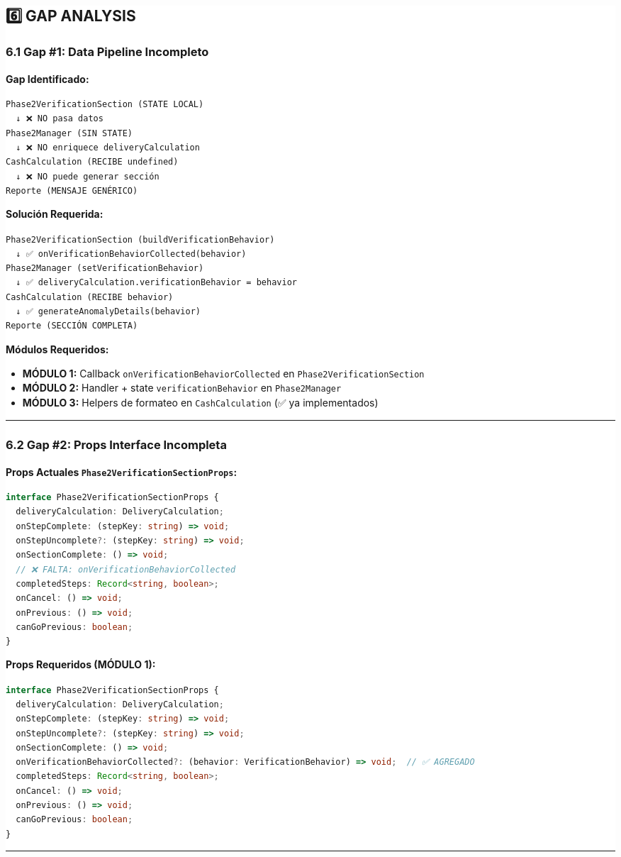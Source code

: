 
## 6️⃣ GAP ANALYSIS

### 6.1 Gap #1: Data Pipeline Incompleto

**Gap Identificado:**
```
Phase2VerificationSection (STATE LOCAL)
  ↓ ❌ NO pasa datos
Phase2Manager (SIN STATE)
  ↓ ❌ NO enriquece deliveryCalculation
CashCalculation (RECIBE undefined)
  ↓ ❌ NO puede generar sección
Reporte (MENSAJE GENÉRICO)
```

**Solución Requerida:**
```
Phase2VerificationSection (buildVerificationBehavior)
  ↓ ✅ onVerificationBehaviorCollected(behavior)
Phase2Manager (setVerificationBehavior)
  ↓ ✅ deliveryCalculation.verificationBehavior = behavior
CashCalculation (RECIBE behavior)
  ↓ ✅ generateAnomalyDetails(behavior)
Reporte (SECCIÓN COMPLETA)
```

**Módulos Requeridos:**
- **MÓDULO 1:** Callback `onVerificationBehaviorCollected` en `Phase2VerificationSection`
- **MÓDULO 2:** Handler + state `verificationBehavior` en `Phase2Manager`
- **MÓDULO 3:** Helpers de formateo en `CashCalculation` (✅ ya implementados)

---

### 6.2 Gap #2: Props Interface Incompleta

**Props Actuales `Phase2VerificationSectionProps`:**
```typescript
interface Phase2VerificationSectionProps {
  deliveryCalculation: DeliveryCalculation;
  onStepComplete: (stepKey: string) => void;
  onStepUncomplete?: (stepKey: string) => void;
  onSectionComplete: () => void;
  // ❌ FALTA: onVerificationBehaviorCollected
  completedSteps: Record<string, boolean>;
  onCancel: () => void;
  onPrevious: () => void;
  canGoPrevious: boolean;
}
```

**Props Requeridos (MÓDULO 1):**
```typescript
interface Phase2VerificationSectionProps {
  deliveryCalculation: DeliveryCalculation;
  onStepComplete: (stepKey: string) => void;
  onStepUncomplete?: (stepKey: string) => void;
  onSectionComplete: () => void;
  onVerificationBehaviorCollected?: (behavior: VerificationBehavior) => void;  // ✅ AGREGADO
  completedSteps: Record<string, boolean>;
  onCancel: () => void;
  onPrevious: () => void;
  canGoPrevious: boolean;
}
```

---